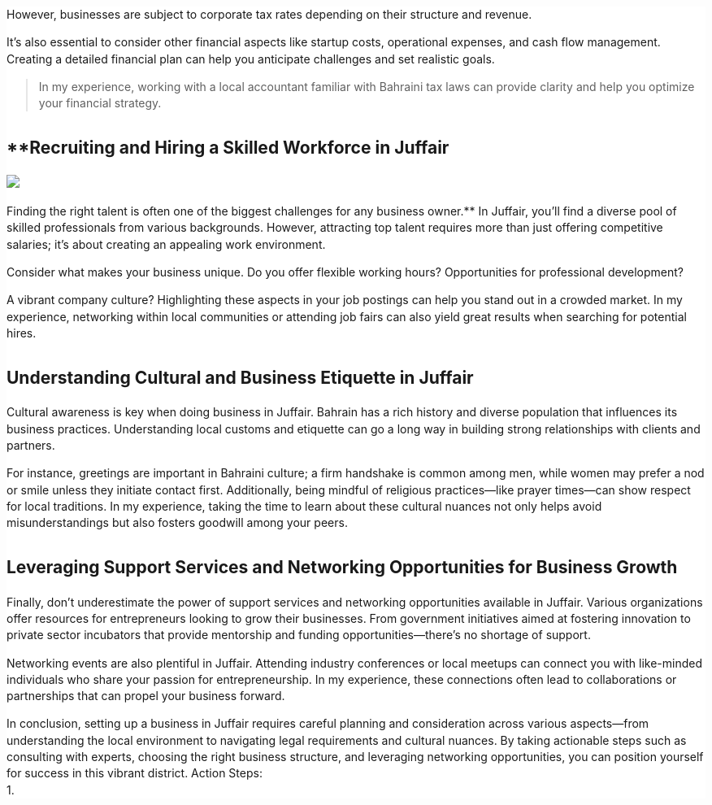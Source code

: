 However, businesses are subject to corporate tax rates depending on their structure and revenue.   
  
It’s also essential to consider other financial aspects like startup costs, operational expenses, and cash flow management. Creating a detailed financial plan can help you anticipate challenges and set realistic goals.
> In my experience, working with a local accountant familiar with Bahraini tax laws can provide clarity and help you optimize your financial strategy.

 **Recruiting and Hiring a Skilled Workforce in Juffair
----------------------------------------------------

  
  
![](https://images.unsplash.com/photo-1590103514226-48facf4657fe?ixlib=rb-4.0.3&q=85&fm=jpg&crop=entropy&cs=srgb&w=900)  
  
Finding the right talent is often one of the biggest challenges for any business owner.** In Juffair, you’ll find a diverse pool of skilled professionals from various backgrounds. However, attracting top talent requires more than just offering competitive salaries; it’s about creating an appealing work environment.   
  
Consider what makes your business unique. Do you offer flexible working hours? Opportunities for professional development?   
  
A vibrant company culture? Highlighting these aspects in your job postings can help you stand out in a crowded market. In my experience, networking within local communities or attending job fairs can also yield great results when searching for potential hires.  
  

Understanding Cultural and Business Etiquette in Juffair
--------------------------------------------------------

  
Cultural awareness is key when doing business in Juffair. Bahrain has a rich history and diverse population that influences its business practices. Understanding local customs and etiquette can go a long way in building strong relationships with clients and partners.   
  
For instance, greetings are important in Bahraini culture; a firm handshake is common among men, while women may prefer a nod or smile unless they initiate contact first. Additionally, being mindful of religious practices—like prayer times—can show respect for local traditions. In my experience, taking the time to learn about these cultural nuances not only helps avoid misunderstandings but also fosters goodwill among your peers.  
  

Leveraging Support Services and Networking Opportunities for Business Growth
----------------------------------------------------------------------------

  
Finally, don’t underestimate the power of support services and networking opportunities available in Juffair. Various organizations offer resources for entrepreneurs looking to grow their businesses. From government initiatives aimed at fostering innovation to private sector incubators that provide mentorship and funding opportunities—there’s no shortage of support.   
  
Networking events are also plentiful in Juffair. Attending industry conferences or local meetups can connect you with like-minded individuals who share your passion for entrepreneurship. In my experience, these connections often lead to collaborations or partnerships that can propel your business forward.   
  
In conclusion, setting up a business in Juffair requires careful planning and consideration across various aspects—from understanding the local environment to navigating legal requirements and cultural nuances. By taking actionable steps such as consulting with experts, choosing the right business structure, and leveraging networking opportunities, you can position yourself for success in this vibrant district. Action Steps:  
1.   
  